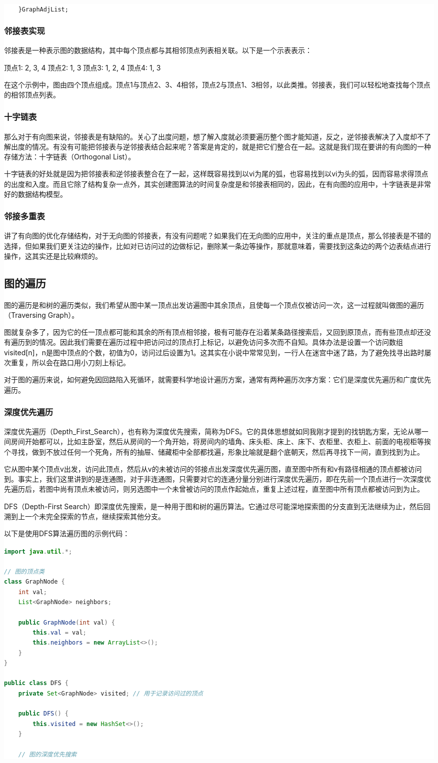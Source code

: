 ```
    }GraphAdjList;
```

### 邻接表实现
邻接表是一种表示图的数据结构，其中每个顶点都与其相邻顶点列表相关联。以下是一个示表表示：

顶点1: 2, 3, 4
顶点2: 1, 3
顶点3: 1, 2, 4
顶点4: 1, 3

在这个示例中，图由四个顶点组成。顶点1与顶点2、3、4相邻，顶点2与顶点1、3相邻，以此类推。邻接表，我们可以轻松地查找每个顶点的相邻顶点列表。

### 十字链表
那么对于有向图来说，邻接表是有缺陷的。关心了出度问题，想了解入度就必须要遍历整个图才能知道，反之，逆邻接表解决了入度却不了解出度的情况。有没有可能把邻接表与逆邻接表结合起来呢？答案是肯定的，就是把它们整合在一起。这就是我们现在要讲的有向图的一种存储方法：十字链表（Orthogonal List）。

十字链表的好处就是因为把邻接表和逆邻接表整合在了一起，这样既容易找到以vi为尾的弧，也容易找到以vi为头的弧，因而容易求得顶点的出度和入度。而且它除了结构复杂一点外，其实创建图算法的时间复杂度是和邻接表相同的，因此，在有向图的应用中，十字链表是非常好的数据结构模型。

### 邻接多重表
讲了有向图的优化存储结构，对于无向图的邻接表，有没有问题呢？如果我们在无向图的应用中，关注的重点是顶点，那么邻接表是不错的选择，但如果我们更关注边的操作，比如对已访问过的边做标记，删除某一条边等操作，那就意味着，需要找到这条边的两个边表结点进行操作，这其实还是比较麻烦的。

## 图的遍历
图的遍历是和树的遍历类似，我们希望从图中某一顶点出发访遍图中其余顶点，且使每一个顶点仅被访问一次，这一过程就叫做图的遍历（Traversing Graph）。

图就复杂多了，因为它的任一顶点都可能和其余的所有顶点相邻接，极有可能存在沿着某条路径搜索后，又回到原顶点，而有些顶点却还没有遍历到的情况。因此我们需要在遍历过程中把访问过的顶点打上标记，以避免访问多次而不自知。具体办法是设置一个访问数组visited[n]，n是图中顶点的个数，初值为0，访问过后设置为1。这其实在小说中常常见到，一行人在迷宫中迷了路，为了避免找寻出路时屡次重复，所以会在路口用小刀刻上标记。

对于图的遍历来说，如何避免因回路陷入死循环，就需要科学地设计遍历方案，通常有两种遍历次序方案：它们是深度优先遍历和广度优先遍历。

### 深度优先遍历
深度优先遍历（Depth_First_Search），也有称为深度优先搜索，简称为DFS。它的具体思想就如同我刚才提到的找钥匙方案，无论从哪一间房间开始都可以，比如主卧室，然后从房间的一个角开始，将房间内的墙角、床头柜、床上、床下、衣柜里、衣柜上、前面的电视柜等挨个寻找，做到不放过任何一个死角，所有的抽屉、储藏柜中全部都找遍，形象比喻就是翻个底朝天，然后再寻找下一间，直到找到为止。

它从图中某个顶点v出发，访问此顶点，然后从v的未被访问的邻接点出发深度优先遍历图，直至图中所有和v有路径相通的顶点都被访问到。事实上，我们这里讲到的是连通图，对于非连通图，只需要对它的连通分量分别进行深度优先遍历，即在先前一个顶点进行一次深度优先遍历后，若图中尚有顶点未被访问，则另选图中一个未曾被访问的顶点作起始点，重复上述过程，直至图中所有顶点都被访问到为止。

DFS（Depth-First Search）即深度优先搜索，是一种用于图和树的遍历算法。它通过尽可能深地探索图的分支直到无法继续为止，然后回溯到上一个未完全探索的节点，继续探索其他分支。

以下是使用DFS算法遍历图的示例代码：
```java
import java.util.*;

// 图的顶点类
class GraphNode {
    int val;
    List<GraphNode> neighbors;

    public GraphNode(int val) {
        this.val = val;
        this.neighbors = new ArrayList<>();
    }
}

public class DFS {
    private Set<GraphNode> visited; // 用于记录访问过的顶点

    public DFS() {
        this.visited = new HashSet<>();
    }

    // 图的深度优先搜索
```